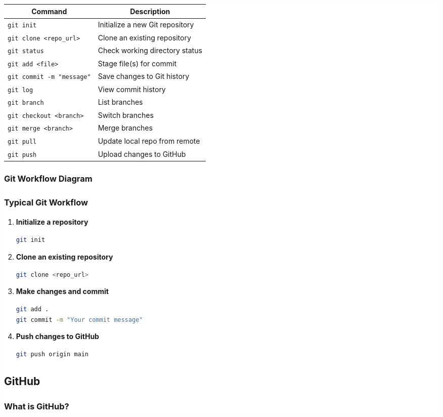 | Command | Description |
| --- | --- |
| `git init` | Initialize a new Git repository |
| `git clone <repo_url>` | Clone an existing repository |
| `git status` | Check working directory status |
| `git add <file>` | Stage file(s) for commit |
| `git commit -m "message"` | Save changes to Git history |
| `git log` | View commit history |
| `git branch` | List branches |
| `git checkout <branch>` | Switch branches |
| `git merge <branch>` | Merge branches |
| `git pull` | Update local repo from remote |
| `git push` | Upload changes to GitHub |

### Git Workflow Diagram

### **Typical Git Workflow**

1. **Initialize a repository**
    
    ```bash
    git init
    ```
    
2. **Clone an existing repository**
    
    ```bash
    git clone <repo_url>
    ```
    
3. **Make changes and commit**
    
    ```bash
    git add .
    git commit -m "Your commit message"
    ```
    
4. **Push changes to GitHub**
    
    ```bash
    git push origin main
    ```
    

## **GitHub**

### **What is GitHub?**
